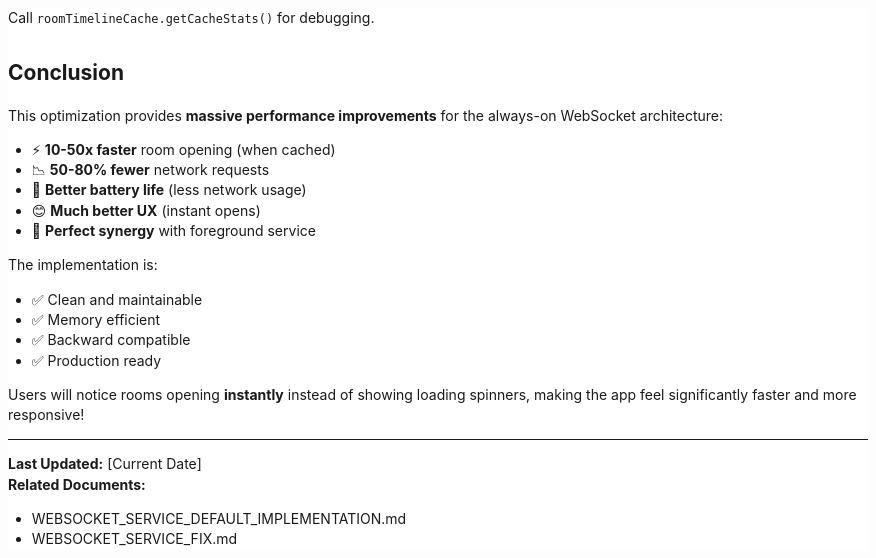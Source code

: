Call `roomTimelineCache.getCacheStats()` for debugging.

## Conclusion

This optimization provides **massive performance improvements** for the always-on WebSocket architecture:

- ⚡ **10-50x faster** room opening (when cached)
- 📉 **50-80% fewer** network requests
- 🔋 **Better battery life** (less network usage)
- 😊 **Much better UX** (instant opens)
- 🎯 **Perfect synergy** with foreground service

The implementation is:
- ✅ Clean and maintainable
- ✅ Memory efficient
- ✅ Backward compatible
- ✅ Production ready

Users will notice rooms opening **instantly** instead of showing loading spinners, making the app feel significantly faster and more responsive!

---

**Last Updated:** [Current Date]  
**Related Documents:**
- WEBSOCKET_SERVICE_DEFAULT_IMPLEMENTATION.md
- WEBSOCKET_SERVICE_FIX.md

